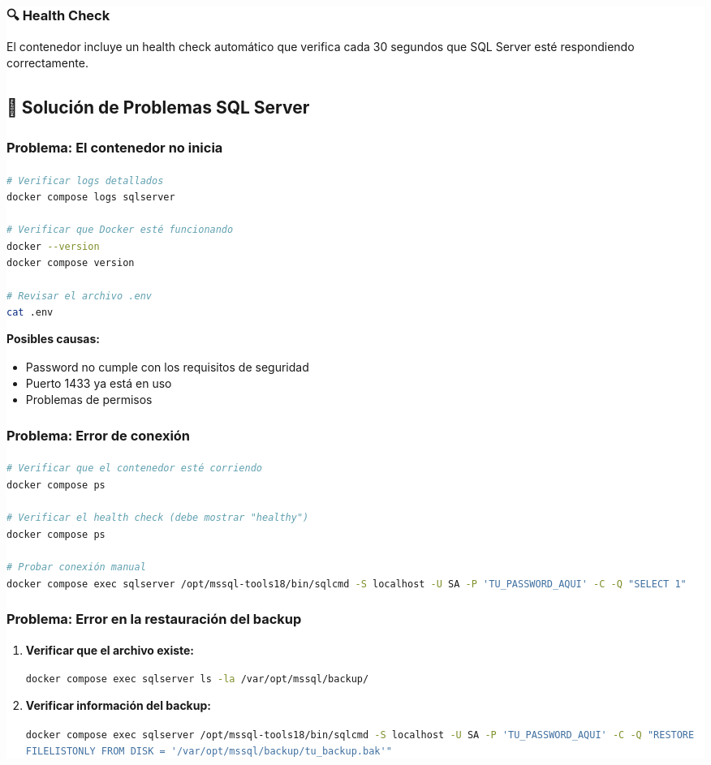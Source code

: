 ### 🔍 Health Check

El contenedor incluye un health check automático que verifica cada 30 segundos que SQL Server esté respondiendo correctamente.

## 🚨 Solución de Problemas SQL Server

### Problema: El contenedor no inicia

```bash
# Verificar logs detallados
docker compose logs sqlserver

# Verificar que Docker esté funcionando
docker --version
docker compose version

# Revisar el archivo .env
cat .env
```

**Posibles causas:**

- Password no cumple con los requisitos de seguridad
- Puerto 1433 ya está en uso
- Problemas de permisos

### Problema: Error de conexión

```bash
# Verificar que el contenedor esté corriendo
docker compose ps

# Verificar el health check (debe mostrar "healthy")
docker compose ps

# Probar conexión manual
docker compose exec sqlserver /opt/mssql-tools18/bin/sqlcmd -S localhost -U SA -P 'TU_PASSWORD_AQUI' -C -Q "SELECT 1"
```

### Problema: Error en la restauración del backup

1. **Verificar que el archivo existe:**

   ```bash
   docker compose exec sqlserver ls -la /var/opt/mssql/backup/
   ```

2. **Verificar información del backup:**

   ```bash
   docker compose exec sqlserver /opt/mssql-tools18/bin/sqlcmd -S localhost -U SA -P 'TU_PASSWORD_AQUI' -C -Q "RESTORE FILELISTONLY FROM DISK = '/var/opt/mssql/backup/tu_backup.bak'"
   ```
